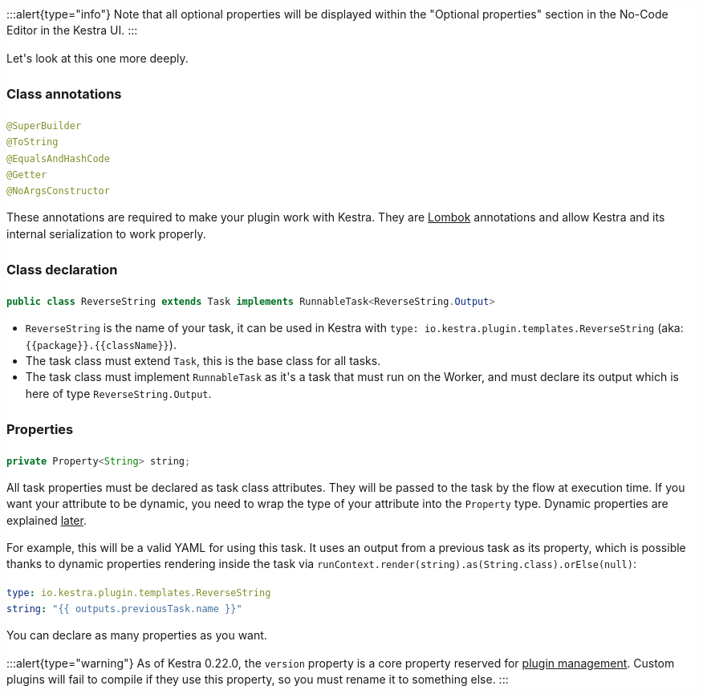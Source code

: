 :::alert{type="info"}
Note that all optional properties will be displayed within the "Optional properties" section in the No-Code Editor in the Kestra UI.
:::

Let's look at this one more deeply.

### Class annotations
```java
@SuperBuilder
@ToString
@EqualsAndHashCode
@Getter
@NoArgsConstructor
```
These annotations are required to make your plugin work with Kestra. They are [Lombok](https://projectlombok.org/) annotations and allow Kestra and its internal serialization to work properly.


### Class declaration
```java
public class ReverseString extends Task implements RunnableTask<ReverseString.Output>
```

* `ReverseString` is the name of your task, it can be used in Kestra with `type: io.kestra.plugin.templates.ReverseString` (aka: `{{package}}.{{className}}`).
* The task class must extend `Task`, this is the base class for all tasks.
* The task class must implement `RunnableTask` as it's a task that must run on the Worker, and must declare its output which is here of type `ReverseString.Output`.

### Properties
```java
private Property<String> string;
```
All task properties must be declared as task class attributes. They will be passed to the task by the flow at execution time.
If you want your attribute to be dynamic, you need to wrap the type of your attribute into the `Property` type. Dynamic properties are explained [later](#dynamic-properties-rendering).

For example, this will be a valid YAML for using this task. It uses an output from a previous task as its property, which is possible thanks to dynamic properties rendering inside the task via `runContext.render(string).as(String.class).orElse(null)`:

```yaml
type: io.kestra.plugin.templates.ReverseString
string: "{{ outputs.previousTask.name }}"
```

You can declare as many properties as you want.

:::alert{type="warning"}
As of Kestra 0.22.0, the `version` property is a core property reserved for [plugin management](../06.enterprise/05.instance/versioned-plugins.md#version-property-in-a-flow). Custom plugins will fail to compile if they use this property, so you must rename it to something else.
:::
